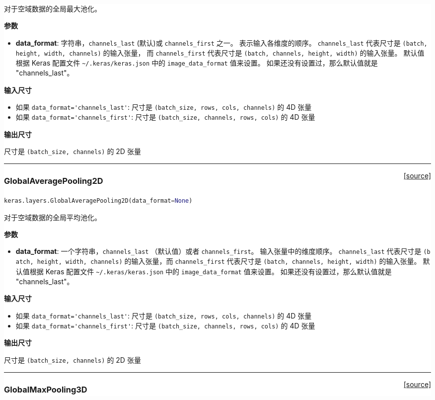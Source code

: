 对于空域数据的全局最大池化。

__参数__

- __data_format__: 字符串，`channels_last` (默认)或 `channels_first` 之一。
    表示输入各维度的顺序。
    `channels_last` 代表尺寸是 `(batch, height, width, channels)` 的输入张量，
    而 `channels_first` 代表尺寸是 `(batch, channels, height, width)` 的输入张量。
    默认值根据 Keras 配置文件 `~/.keras/keras.json` 中的 `image_data_format` 值来设置。
    如果还没有设置过，那么默认值就是 "channels_last"。

__输入尺寸__

- 如果 `data_format='channels_last'`:
尺寸是 `(batch_size, rows, cols, channels)` 的 4D 张量
- 如果 `data_format='channels_first'`:
尺寸是 `(batch_size, channels, rows, cols)` 的 4D 张量

__输出尺寸__

尺寸是 `(batch_size, channels)` 的 2D 张量

----

<span style="float:right;">[[source]](https://github.com/keras-team/keras/blob/master/keras/layers/pooling.py#L510)</span>
### GlobalAveragePooling2D

```python
keras.layers.GlobalAveragePooling2D(data_format=None)
```

对于空域数据的全局平均池化。

__参数__

- __data_format__: 一个字符串，`channels_last` （默认值）或者 `channels_first`。
输入张量中的维度顺序。
`channels_last` 代表尺寸是 `(batch, height, width, channels)` 的输入张量，而 `channels_first` 代表尺寸是 `(batch, channels, height, width)` 的输入张量。
默认值根据 Keras 配置文件 `~/.keras/keras.json` 中的 `image_data_format` 值来设置。
如果还没有设置过，那么默认值就是 "channels_last"。

__输入尺寸__

- 如果 `data_format='channels_last'`:
尺寸是 `(batch_size, rows, cols, channels)` 的 4D 张量
- 如果 `data_format='channels_first'`:
尺寸是 `(batch_size, channels, rows, cols)` 的 4D 张量

__输出尺寸__

尺寸是 `(batch_size, channels)` 的 2D 张量

----

<span style="float:right;">[[source]](https://github.com/keras-team/keras/blob/master/keras/layers/pooling.py#L742)</span>
### GlobalMaxPooling3D
